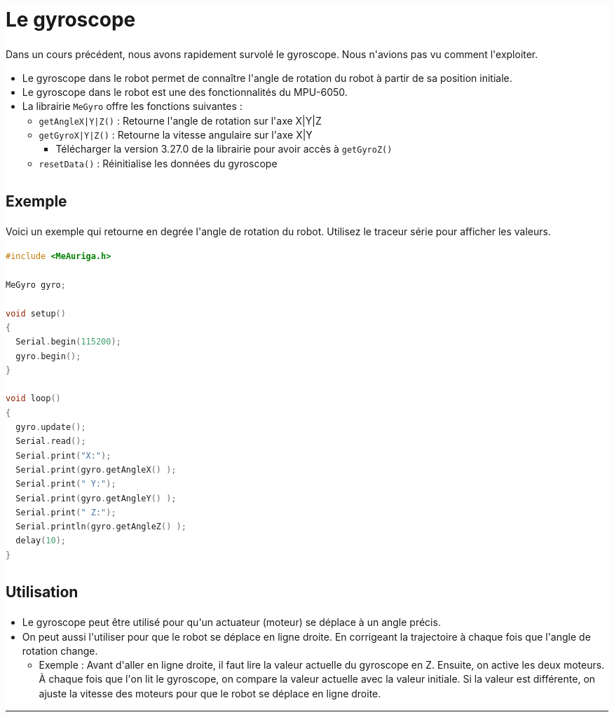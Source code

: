 
# Le gyroscope
Dans un cours précédent, nous avons rapidement survolé le gyroscope. Nous n'avions pas vu comment l'exploiter.

- Le gyroscope dans le robot permet de connaître l'angle de rotation du robot à partir de sa position initiale.
- Le gyroscope dans le robot est une des fonctionnalités du MPU-6050.
- La librairie `MeGyro` offre les fonctions suivantes :
  - `getAngleX|Y|Z()` : Retourne l'angle de rotation sur l'axe X|Y|Z
  - `getGyroX|Y|Z()` : Retourne la vitesse angulaire sur l'axe X|Y
    - Télécharger la version 3.27.0 de la librairie pour avoir accès à `getGyroZ()`
  - `resetData()` : Réinitialise les données du gyroscope

## Exemple
Voici un exemple qui retourne en degrée l'angle de rotation du robot. Utilisez le traceur série pour afficher les valeurs.

```cpp
#include <MeAuriga.h>

MeGyro gyro;

void setup()
{
  Serial.begin(115200);
  gyro.begin();
}

void loop()
{
  gyro.update();
  Serial.read();
  Serial.print("X:");
  Serial.print(gyro.getAngleX() );
  Serial.print(" Y:");
  Serial.print(gyro.getAngleY() );
  Serial.print(" Z:");
  Serial.println(gyro.getAngleZ() );
  delay(10);
}
```

## Utilisation
- Le gyroscope peut être utilisé pour qu'un actuateur (moteur) se déplace à un angle précis.
- On peut aussi l'utiliser pour que le robot se déplace en ligne droite. En corrigeant la trajectoire à chaque fois que l'angle de rotation change.
  - Exemple : Avant d'aller en ligne droite, il faut lire la valeur actuelle du gyroscope en Z. Ensuite, on active les deux moteurs. À chaque fois que l'on lit le gyroscope, on compare la valeur actuelle avec la valeur initiale. Si la valeur est différente, on ajuste la vitesse des moteurs pour que le robot se déplace en ligne droite.

---